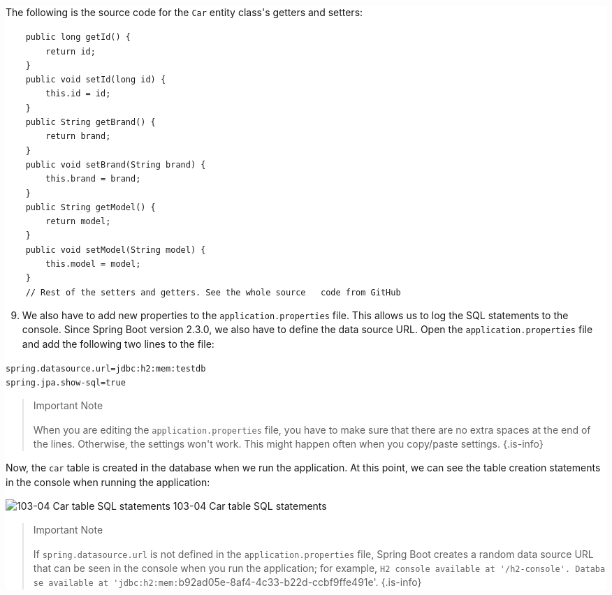 ```
```

The following is the source code for the `Car` entity class's getters and setters:
```
    public long getId() {
        return id;
    }
    public void setId(long id) {
        this.id = id;
    }
    public String getBrand() {
        return brand;
    }
    public void setBrand(String brand) {
        this.brand = brand;
    }
    public String getModel() {
        return model;
    }
    public void setModel(String model) {
        this.model = model;
    }
    // Rest of the setters and getters. See the whole source   code from GitHub
```

9. We also have to add new properties to the `application.properties` file. This allows us to log the SQL statements to the console. Since Spring Boot version 2.3.0, we also have to define the data source URL. Open the ``application.properties`` file and add the following two lines to the file:
```
spring.datasource.url=jdbc:h2:mem:testdb
spring.jpa.show-sql=true
```

> Important Note
>
> When you are editing the `application.properties` file, you have to make sure that there are no extra spaces at the end of the lines. Otherwise, the settings won't work. This might happen often when you copy/paste settings.
{.is-info}

Now, the `car` table is created in the database when we run the application. At this point, we can see the table creation statements in the console when running the application:

![ 103-04 Car table SQL statements ](/medium/2204_springboot_react_3e/103-04_car_table_sql_statements.webp)
103-04 Car table SQL statements

> Important Note
>
> If `spring.datasource.url` is not defined in the `application.properties` file, Spring Boot creates a random data source URL that can be seen in the console when you run the application; for example, `H2 console available at '/h2-console'. Database available at 'jdbc:h2:mem:`b92ad05e-8af4-4c33-b22d-ccbf9ffe491e'.
{.is-info}
